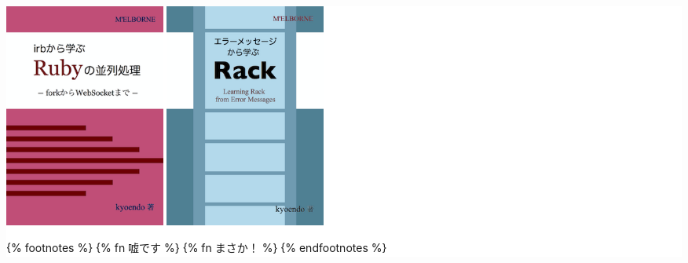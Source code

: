   <img src="/assets/images/2012/ruby_parallel_cover.png" alt="ruby_parallel" style="width:200px" />
</a>
<a href="{{ BASE_PATH }}/books/">
  <img src="/assets/images/2012/rack_cover.png" alt="rack" style="width:200px" />
</a>


{% footnotes %}
{% fn 嘘です %}
{% fn まさか！ %}
{% endfootnotes %}


